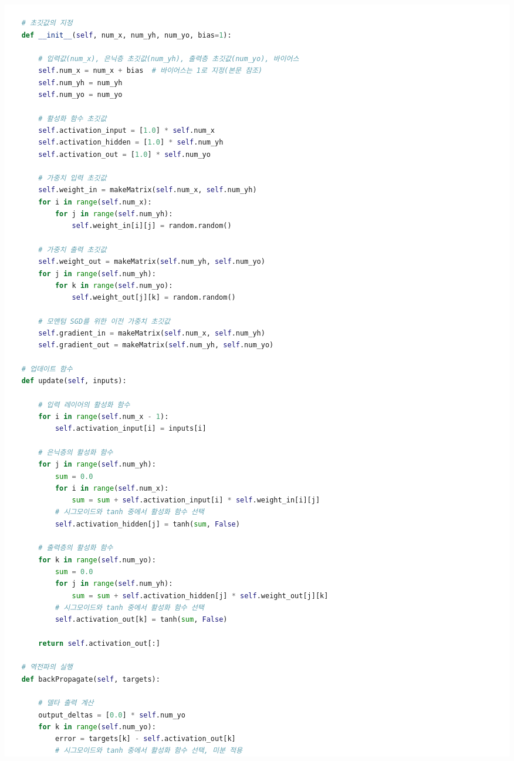 ```python

    # 초깃값의 지정
    def __init__(self, num_x, num_yh, num_yo, bias=1):

        # 입력값(num_x), 은닉층 초깃값(num_yh), 출력층 초깃값(num_yo), 바이어스
        self.num_x = num_x + bias  # 바이어스는 1로 지정(본문 참조)
        self.num_yh = num_yh
        self.num_yo = num_yo

        # 활성화 함수 초깃값
        self.activation_input = [1.0] * self.num_x
        self.activation_hidden = [1.0] * self.num_yh
        self.activation_out = [1.0] * self.num_yo

        # 가중치 입력 초깃값
        self.weight_in = makeMatrix(self.num_x, self.num_yh)
        for i in range(self.num_x):
            for j in range(self.num_yh):
                self.weight_in[i][j] = random.random()

        # 가중치 출력 초깃값
        self.weight_out = makeMatrix(self.num_yh, self.num_yo)
        for j in range(self.num_yh):
            for k in range(self.num_yo):
                self.weight_out[j][k] = random.random()

        # 모멘텀 SGD를 위한 이전 가중치 초깃값
        self.gradient_in = makeMatrix(self.num_x, self.num_yh)
        self.gradient_out = makeMatrix(self.num_yh, self.num_yo)

    # 업데이트 함수
    def update(self, inputs):

        # 입력 레이어의 활성화 함수
        for i in range(self.num_x - 1):
            self.activation_input[i] = inputs[i]

        # 은닉층의 활성화 함수
        for j in range(self.num_yh):
            sum = 0.0
            for i in range(self.num_x):
                sum = sum + self.activation_input[i] * self.weight_in[i][j]
            # 시그모이드와 tanh 중에서 활성화 함수 선택
            self.activation_hidden[j] = tanh(sum, False)

        # 출력층의 활성화 함수
        for k in range(self.num_yo):
            sum = 0.0
            for j in range(self.num_yh):
                sum = sum + self.activation_hidden[j] * self.weight_out[j][k]
            # 시그모이드와 tanh 중에서 활성화 함수 선택
            self.activation_out[k] = tanh(sum, False)

        return self.activation_out[:]
    
    # 역전파의 실행
    def backPropagate(self, targets):

        # 델타 출력 계산
        output_deltas = [0.0] * self.num_yo
        for k in range(self.num_yo):
            error = targets[k] - self.activation_out[k]
            # 시그모이드와 tanh 중에서 활성화 함수 선택, 미분 적용
```